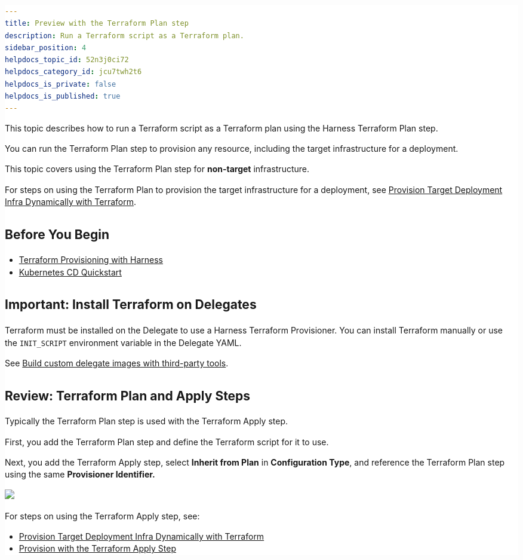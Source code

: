 ```yaml
---
title: Preview with the Terraform Plan step
description: Run a Terraform script as a Terraform plan.
sidebar_position: 4
helpdocs_topic_id: 52n3j0ci72
helpdocs_category_id: jcu7twh2t6
helpdocs_is_private: false
helpdocs_is_published: true
---
```


This topic describes how to run a Terraform script as a Terraform plan using the Harness Terraform Plan step.

You can run the Terraform Plan step to provision any resource, including the target infrastructure for a deployment.

This topic covers using the Terraform Plan step for **non-target** infrastructure.

For steps on using the Terraform Plan to provision the target infrastructure for a deployment, see [Provision Target Deployment Infra Dynamically with Terraform](/docs/continuous-delivery/cd-infrastructure/terraform-infra/provision-infra-dynamically-with-terraform).

## Before You Begin

* [Terraform Provisioning with Harness](/docs/continuous-delivery/cd-infrastructure/terraform-infra/terraform-provisioning-with-harness)
* [Kubernetes CD Quickstart](/docs/continuous-delivery/deploy-srv-diff-platforms/kubernetes/kubernetes-cd-quickstart)

## Important: Install Terraform on Delegates

Terraform must be installed on the Delegate to use a Harness Terraform Provisioner. You can install Terraform manually or use the `INIT_SCRIPT` environment variable in the Delegate YAML.

See [Build custom delegate images with third-party tools](/docs/platform/delegates/install-delegates/build-custom-delegate-images-with-third-party-tools).

## Review: Terraform Plan and Apply Steps

Typically the Terraform Plan step is used with the Terraform Apply step.

First, you add the Terraform Plan step and define the Terraform script for it to use.

Next, you add the Terraform Apply step, select **Inherit from Plan** in **Configuration Type**, and reference the Terraform Plan step using the same **Provisioner Identifier.**

![](./static/run-a-terraform-plan-with-the-terraform-plan-step-09.png)

For steps on using the Terraform Apply step, see:

* [Provision Target Deployment Infra Dynamically with Terraform](/docs/continuous-delivery/cd-infrastructure/terraform-infra/provision-infra-dynamically-with-terraform)
* [Provision with the Terraform Apply Step](run-a-terraform-plan-with-the-terraform-apply-step)
